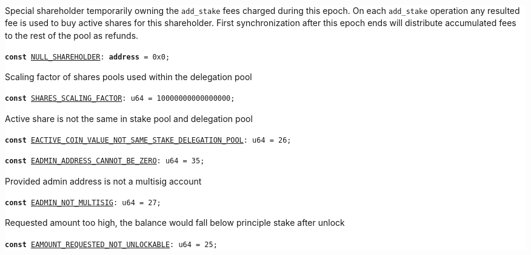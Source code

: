 Special shareholder temporarily owning the <code>add_stake</code> fees charged during this epoch.
On each <code>add_stake</code> operation any resulted fee is used to buy active shares for this shareholder.
First synchronization after this epoch ends will distribute accumulated fees to the rest of the pool as refunds.


<pre><code><b>const</b> <a href="pbo_delegation_pool.md#0x1_pbo_delegation_pool_NULL_SHAREHOLDER">NULL_SHAREHOLDER</a>: <b>address</b> = 0x0;
</code></pre>



<a id="0x1_pbo_delegation_pool_SHARES_SCALING_FACTOR"></a>

Scaling factor of shares pools used within the delegation pool


<pre><code><b>const</b> <a href="pbo_delegation_pool.md#0x1_pbo_delegation_pool_SHARES_SCALING_FACTOR">SHARES_SCALING_FACTOR</a>: u64 = 10000000000000000;
</code></pre>



<a id="0x1_pbo_delegation_pool_EACTIVE_COIN_VALUE_NOT_SAME_STAKE_DELEGATION_POOL"></a>

Active share is not the same in stake pool and delegation pool


<pre><code><b>const</b> <a href="pbo_delegation_pool.md#0x1_pbo_delegation_pool_EACTIVE_COIN_VALUE_NOT_SAME_STAKE_DELEGATION_POOL">EACTIVE_COIN_VALUE_NOT_SAME_STAKE_DELEGATION_POOL</a>: u64 = 26;
</code></pre>



<a id="0x1_pbo_delegation_pool_EADMIN_ADDRESS_CANNOT_BE_ZERO"></a>



<pre><code><b>const</b> <a href="pbo_delegation_pool.md#0x1_pbo_delegation_pool_EADMIN_ADDRESS_CANNOT_BE_ZERO">EADMIN_ADDRESS_CANNOT_BE_ZERO</a>: u64 = 35;
</code></pre>



<a id="0x1_pbo_delegation_pool_EADMIN_NOT_MULTISIG"></a>

Provided admin address is not a multisig account


<pre><code><b>const</b> <a href="pbo_delegation_pool.md#0x1_pbo_delegation_pool_EADMIN_NOT_MULTISIG">EADMIN_NOT_MULTISIG</a>: u64 = 27;
</code></pre>



<a id="0x1_pbo_delegation_pool_EAMOUNT_REQUESTED_NOT_UNLOCKABLE"></a>

Requested amount too high, the balance would fall below principle stake after unlock


<pre><code><b>const</b> <a href="pbo_delegation_pool.md#0x1_pbo_delegation_pool_EAMOUNT_REQUESTED_NOT_UNLOCKABLE">EAMOUNT_REQUESTED_NOT_UNLOCKABLE</a>: u64 = 25;
</code></pre>

